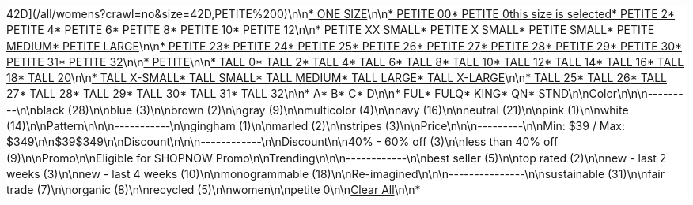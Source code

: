 42D](/all/womens?crawl=no&size=42D,PETITE%200)\n\n[*   ONE SIZE](/all/womens?crawl=no&size=ONE%20SIZE,PETITE%200)\n\n[*   PETITE 00](/all/womens?crawl=no&size=PETITE%200,PETITE%2000)[*   PETITE 0this size is selected](/all/womens?crawl=no)[*   PETITE 2](/all/womens?crawl=no&size=PETITE%200,PETITE%202)[*   PETITE 4](/all/womens?crawl=no&size=PETITE%200,PETITE%204)[*   PETITE 6](/all/womens?crawl=no&size=PETITE%200,PETITE%206)[*   PETITE 8](/all/womens?crawl=no&size=PETITE%200,PETITE%208)[*   PETITE 10](/all/womens?crawl=no&size=PETITE%200,PETITE%2010)[*   PETITE 12](/all/womens?crawl=no&size=PETITE%200,PETITE%2012)\n\n[*   PETITE XX SMALL](/all/womens?crawl=no&size=PETITE%200,PETITE%20XX%20SMALL)[*   PETITE X SMALL](/all/womens?crawl=no&size=PETITE%200,PETITE%20X%20SMALL)[*   PETITE SMALL](/all/womens?crawl=no&size=PETITE%200,PETITE%20SMALL)[*   PETITE MEDIUM](/all/womens?crawl=no&size=PETITE%200,PETITE%20MEDIUM)[*   PETITE LARGE](/all/womens?crawl=no&size=PETITE%200,PETITE%20LARGE)\n\n[*   PETITE 23](/all/womens?crawl=no&size=PETITE%200,PETITE%2023)[*   PETITE 24](/all/womens?crawl=no&size=PETITE%200,PETITE%2024)[*   PETITE 25](/all/womens?crawl=no&size=PETITE%200,PETITE%2025)[*   PETITE 26](/all/womens?crawl=no&size=PETITE%200,PETITE%2026)[*   PETITE 27](/all/womens?crawl=no&size=PETITE%200,PETITE%2027)[*   PETITE 28](/all/womens?crawl=no&size=PETITE%200,PETITE%2028)[*   PETITE 29](/all/womens?crawl=no&size=PETITE%200,PETITE%2029)[*   PETITE 30](/all/womens?crawl=no&size=PETITE%200,PETITE%2030)[*   PETITE 31](/all/womens?crawl=no&size=PETITE%200,PETITE%2031)[*   PETITE 32](/all/womens?crawl=no&size=PETITE%200,PETITE%2032)\n\n[*   PETITE](/all/womens?crawl=no&size=PETITE,PETITE%200)\n\n[*   TALL 0](/all/womens?crawl=no&size=PETITE%200,TALL%20SIZE%200)[*   TALL 2](/all/womens?crawl=no&size=PETITE%200,TALL%202)[*   TALL 4](/all/womens?crawl=no&size=PETITE%200,TALL%204)[*   TALL 6](/all/womens?crawl=no&size=PETITE%200,TALL%206)[*   TALL 8](/all/womens?crawl=no&size=PETITE%200,TALL%208)[*   TALL 10](/all/womens?crawl=no&size=PETITE%200,TALL%2010)[*   TALL 12](/all/womens?crawl=no&size=PETITE%200,TALL%2012)[*   TALL 14](/all/womens?crawl=no&size=PETITE%200,TALL%2014)[*   TALL 16](/all/womens?crawl=no&size=PETITE%200,TALL%2016)[*   TALL 18](/all/womens?crawl=no&size=PETITE%200,TALL%2018)[*   TALL 20](/all/womens?crawl=no&size=PETITE%200,TALL%2020)\n\n[*   TALL X-SMALL](/all/womens?crawl=no&size=PETITE%200,TALL%20X-SMALL)[*   TALL SMALL](/all/womens?crawl=no&size=PETITE%200,TALL%20SMALL)[*   TALL MEDIUM](/all/womens?crawl=no&size=PETITE%200,TALL%20MEDIUM)[*   TALL LARGE](/all/womens?crawl=no&size=PETITE%200,TALL%20LARGE)[*   TALL X-LARGE](/all/womens?crawl=no&size=PETITE%200,TALL%20X-LARGE)\n\n[*   TALL 25](/all/womens?crawl=no&size=PETITE%200,TALL%2025)[*   TALL 26](/all/womens?crawl=no&size=PETITE%200,TALL%2026)[*   TALL 27](/all/womens?crawl=no&size=PETITE%200,TALL%2027)[*   TALL 28](/all/womens?crawl=no&size=PETITE%200,TALL%2028)[*   TALL 29](/all/womens?crawl=no&size=PETITE%200,TALL%2029)[*   TALL 30](/all/womens?crawl=no&size=PETITE%200,TALL%2030)[*   TALL 31](/all/womens?crawl=no&size=PETITE%200,TALL%2031)[*   TALL 32](/all/womens?crawl=no&size=PETITE%200,TALL%2032)\n\n[*   A](/all/womens?crawl=no&size=A,PETITE%200)[*   B](/all/womens?crawl=no&size=B,PETITE%200)[*   C](/all/womens?crawl=no&size=C,PETITE%200)[*   D](/all/womens?crawl=no&size=D,PETITE%200)\n\n[*   FUL](/all/womens?crawl=no&size=FUL,PETITE%200)[*   FULQ](/all/womens?crawl=no&size=FULQ,PETITE%200)[*   KING](/all/womens?crawl=no&size=KING,PETITE%200)[*   QN](/all/womens?crawl=no&size=PETITE%200,QN)[*   STND](/all/womens?crawl=no&size=PETITE%200,STND)\n\nColor\n\n\n---------\n\n[](/all/womens?crawl=no&l_color=root-black&size=PETITE%200)black (28)\n\n[](/all/womens?crawl=no&l_color=root-blue&size=PETITE%200)blue (3)\n\n[](/all/womens?crawl=no&l_color=root-brown&size=PETITE%200)brown (2)\n\n[](/all/womens?crawl=no&l_color=root-gray&size=PETITE%200)gray (9)\n\n[](/all/womens?crawl=no&l_color=root-multicolor&size=PETITE%200)multicolor (4)\n\n[](/all/womens?crawl=no&l_color=root-navy&size=PETITE%200)navy (16)\n\n[](/all/womens?crawl=no&l_color=root-neutral&size=PETITE%200)neutral (21)\n\n[](/all/womens?crawl=no&l_color=root-pink&size=PETITE%200)pink (1)\n\n[](/all/womens?crawl=no&l_color=root-white&size=PETITE%200)white (14)\n\nPattern\n\n\n-----------\n\n[](/all/womens?crawl=no&l_pattern=root-gingham&size=PETITE%200)gingham (1)\n\n[](/all/womens?crawl=no&l_pattern=root-marled&size=PETITE%200)marled (2)\n\n[](/all/womens?crawl=no&l_pattern=root-stripes&size=PETITE%200)stripes (3)\n\nPrice\n\n\n---------\n\nMin: $39 / Max: $349\n\n$39$349\n\nDiscount\n\n\n------------\n\nDiscount\n\n[](/all/womens?crawl=no&discount=40to60Off&size=PETITE%200)40% - 60% off (3)\n\n[](/all/womens?crawl=no&discount=lessThan40Off&size=PETITE%200)less than 40% off (9)\n\nPromo\n\n[](/all/womens?crawl=no&pmid=msg-30-off-full-price%2Cmsg-pam-promo%2Cmsg-30-off-sale~SHOPNOW&size=PETITE%200)Eligible for SHOPNOW Promo\n\nTrending\n\n\n------------\n\n[](/all/womens?crawl=no&size=PETITE%200&trending=bestSeller)best seller (5)\n\n[](/all/womens?crawl=no&size=PETITE%200&trending=topRated)top rated (2)\n\n[](/all/womens?crawl=no&size=PETITE%200&trending=newLast2Weeks)new - last 2 weeks (3)\n\n[](/all/womens?crawl=no&size=PETITE%200&trending=newLast4Weeks)new - last 4 weeks (10)\n\n[](/all/womens?crawl=no&size=PETITE%200&trending=monogrammable)monogrammable (18)\n\nRe-imagined\n\n\n---------------\n\n[](/all/womens?clothing=Sustainable&crawl=no&size=PETITE%200)sustainable (31)\n\n[](/all/womens?clothing=Fair%20Trade&crawl=no&size=PETITE%200)fair trade (7)\n\n[](/all/womens?clothing=Organic&crawl=no&size=PETITE%200)organic (8)\n\n[](/all/womens?clothing=Recycled&crawl=no&size=PETITE%200)recycled (5)\n\nwomen[](/all/?crawl=no)\n\npetite 0[](/all/womens?crawl=no)\n\n[Clear All](/all/?crawl=no)\n\n*
